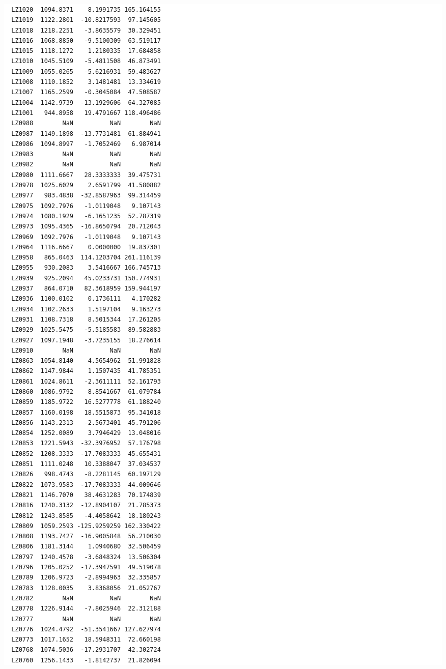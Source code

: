       LZ1020  1094.8371    8.1991735 165.164155
      LZ1019  1122.2801  -10.8217593  97.145605
      LZ1018  1218.2251   -3.8635579  30.329451
      LZ1016  1068.8850   -9.5100309  63.519117
      LZ1015  1118.1272    1.2180335  17.684858
      LZ1010  1045.5109   -5.4811508  46.873491
      LZ1009  1055.0265   -5.6216931  59.483627
      LZ1008  1110.1852    3.1481481  13.334619
      LZ1007  1165.2599   -0.3045084  47.508587
      LZ1004  1142.9739  -13.1929606  64.327085
      LZ1001   944.8958   19.4791667 118.496486
      LZ0988        NaN          NaN        NaN
      LZ0987  1149.1898  -13.7731481  61.884941
      LZ0986  1094.8997   -1.7052469   6.987014
      LZ0983        NaN          NaN        NaN
      LZ0982        NaN          NaN        NaN
      LZ0980  1111.6667   28.3333333  39.475731
      LZ0978  1025.6029    2.6591799  41.580882
      LZ0977   983.4838  -32.8587963  99.314459
      LZ0975  1092.7976   -1.0119048   9.107143
      LZ0974  1080.1929   -6.1651235  52.787319
      LZ0973  1095.4365  -16.8650794  20.712043
      LZ0969  1092.7976   -1.0119048   9.107143
      LZ0964  1116.6667    0.0000000  19.837301
      LZ0958   865.0463  114.1203704 261.116139
      LZ0955   930.2083    3.5416667 166.745713
      LZ0939   925.2094   45.0233731 150.774931
      LZ0937   864.0710   82.3618959 159.944197
      LZ0936  1100.0102    0.1736111   4.170282
      LZ0934  1102.2633    1.5197104   9.163273
      LZ0931  1108.7318    8.5015344  17.261205
      LZ0929  1025.5475   -5.5185583  89.582883
      LZ0927  1097.1948   -3.7235155  18.276614
      LZ0910        NaN          NaN        NaN
      LZ0863  1054.8140    4.5654962  51.991828
      LZ0862  1147.9844    1.1507435  41.785351
      LZ0861  1024.8611   -2.3611111  52.161793
      LZ0860  1086.9792   -8.8541667  61.079784
      LZ0859  1185.9722   16.5277778  61.188240
      LZ0857  1160.0198   18.5515873  95.341018
      LZ0856  1143.2313   -2.5673401  45.791206
      LZ0854  1252.0089    3.7946429  13.048016
      LZ0853  1221.5943  -32.3976952  57.176798
      LZ0852  1208.3333  -17.7083333  45.655431
      LZ0851  1111.0248   10.3388047  37.034537
      LZ0826   998.4743   -8.2281145  60.197129
      LZ0822  1073.9583  -17.7083333  44.009646
      LZ0821  1146.7070   38.4631283  70.174839
      LZ0816  1240.3132  -12.8904107  21.785373
      LZ0812  1243.8585   -4.4058642  18.180243
      LZ0809  1059.2593 -125.9259259 162.330422
      LZ0808  1193.7427  -16.9005848  56.210030
      LZ0806  1181.3144    1.0940680  32.506459
      LZ0797  1240.4578   -3.6848324  13.506304
      LZ0796  1205.0252  -17.3947591  49.519078
      LZ0789  1206.9723   -2.8994963  32.335857
      LZ0783  1128.0035    3.8368056  21.052767
      LZ0782        NaN          NaN        NaN
      LZ0778  1226.9144   -7.8025946  22.312188
      LZ0777        NaN          NaN        NaN
      LZ0776  1024.4792  -51.3541667 127.627974
      LZ0773  1017.1652   18.5948311  72.660198
      LZ0768  1074.5036  -17.2931707  42.302724
      LZ0760  1256.1433   -1.8142737  21.826094